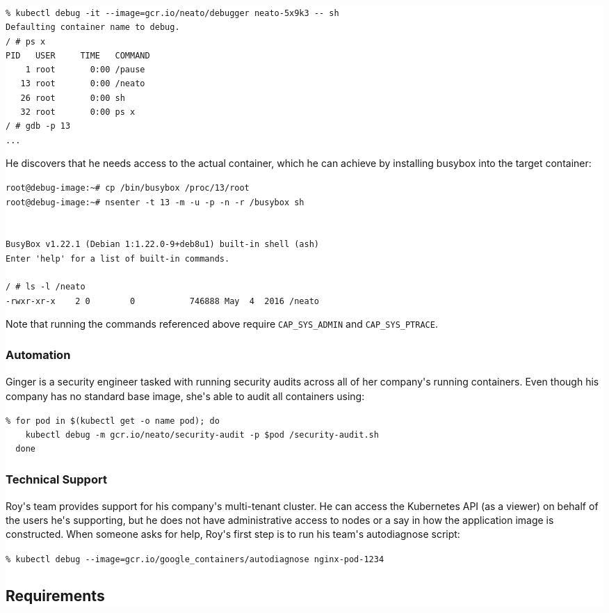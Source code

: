 ```
% kubectl debug -it --image=gcr.io/neato/debugger neato-5x9k3 -- sh
Defaulting container name to debug.
/ # ps x
PID   USER     TIME   COMMAND
    1 root       0:00 /pause
   13 root       0:00 /neato
   26 root       0:00 sh
   32 root       0:00 ps x
/ # gdb -p 13
...
```

He discovers that he needs access to the actual container, which he can achieve
by installing busybox into the target container:

```
root@debug-image:~# cp /bin/busybox /proc/13/root
root@debug-image:~# nsenter -t 13 -m -u -p -n -r /busybox sh


BusyBox v1.22.1 (Debian 1:1.22.0-9+deb8u1) built-in shell (ash)
Enter 'help' for a list of built-in commands.

/ # ls -l /neato
-rwxr-xr-x    2 0        0           746888 May  4  2016 /neato
```

Note that running the commands referenced above require `CAP_SYS_ADMIN` and
`CAP_SYS_PTRACE`.

### Automation

Ginger is a security engineer tasked with running security audits across all of
her company's running containers. Even though his company has no standard base
image, she's able to audit all containers using:

```
% for pod in $(kubectl get -o name pod); do
    kubectl debug -m gcr.io/neato/security-audit -p $pod /security-audit.sh
  done
```

### Technical Support

Roy's team provides support for his company's multi-tenant cluster. He can
access the Kubernetes API (as a viewer) on behalf of the users he's supporting,
but he does not have administrative access to nodes or a say in how the
application image is constructed. When someone asks for help, Roy's first step
is to run his team's autodiagnose script:

```
% kubectl debug --image=gcr.io/google_containers/autodiagnose nginx-pod-1234
```

## Requirements
